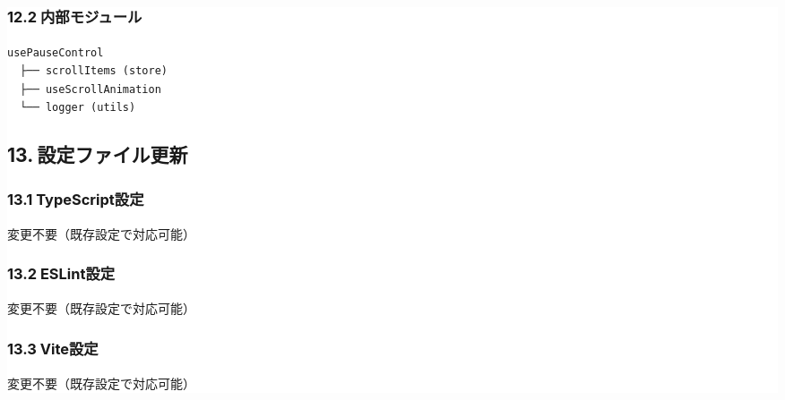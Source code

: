 ### 12.2 内部モジュール
```
usePauseControl
  ├── scrollItems (store)
  ├── useScrollAnimation
  └── logger (utils)
```

## 13. 設定ファイル更新

### 13.1 TypeScript設定
変更不要（既存設定で対応可能）

### 13.2 ESLint設定
変更不要（既存設定で対応可能）

### 13.3 Vite設定
変更不要（既存設定で対応可能）